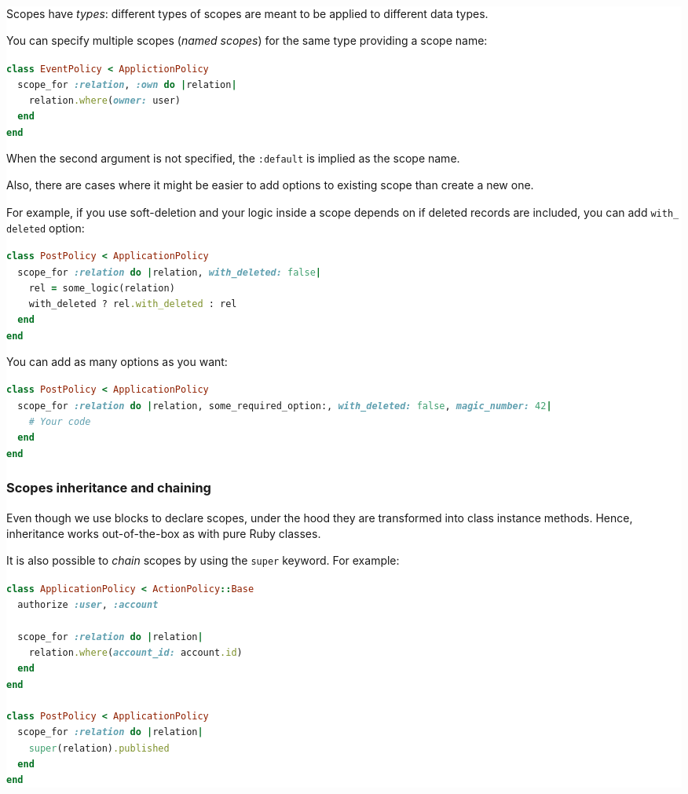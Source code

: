 Scopes have _types_: different types of scopes are meant to be applied to different data types.

You can specify multiple scopes (_named scopes_) for the same type providing a scope name:

```ruby
class EventPolicy < ApplictionPolicy
  scope_for :relation, :own do |relation|
    relation.where(owner: user)
  end
end
```

When the second argument is not specified, the `:default` is implied as the scope name.

Also, there are cases where it might be easier to add options to existing scope than create a new one.

For example, if you use soft-deletion and your logic inside a scope depends on if deleted records are included, you can add `with_deleted` option:

```ruby
class PostPolicy < ApplicationPolicy
  scope_for :relation do |relation, with_deleted: false|
    rel = some_logic(relation)
    with_deleted ? rel.with_deleted : rel
  end
end
```

You can add as many options as you want:

```ruby
class PostPolicy < ApplicationPolicy
  scope_for :relation do |relation, some_required_option:, with_deleted: false, magic_number: 42|
    # Your code
  end
end
```

### Scopes inheritance and chaining

Even though we use blocks to declare scopes, under the hood they are transformed into class instance methods. Hence, inheritance works out-of-the-box as with pure Ruby classes.

It is also possible to _chain_ scopes by using the `super` keyword. For example:

```ruby
class ApplicationPolicy < ActionPolicy::Base
  authorize :user, :account

  scope_for :relation do |relation|
    relation.where(account_id: account.id)
  end
end

class PostPolicy < ApplicationPolicy
  scope_for :relation do |relation|
    super(relation).published
  end
end
```
